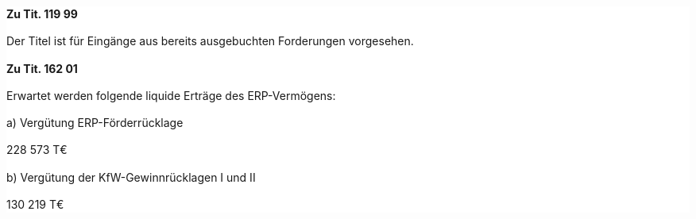 <span style=";font-weight:bold">Zu Tit. 119 99</span>

</td>

</tr>

<tr>

<td style colspan="2" align="justify" valign="top" charoff="50">

Der Titel ist für Eingänge aus bereits ausgebuchten Forderungen
vorgesehen.

</td>

</tr>

<tr>

<td style colspan="2" align="justify" valign="top" charoff="50">

<span style=";font-weight:bold">Zu Tit. 162 01</span>

</td>

</tr>

<tr>

<td style colspan="2" align="justify" valign="top" charoff="50">

Erwartet werden folgende liquide Erträge des ERP-Vermögens:

</td>

</tr>

<tr>

<td style align="justify" valign="top" charoff="50">

a) Vergütung ERP-Förderrücklage

</td>

<td style align="right" valign="top" charoff="50">

228 573 T€

</td>

</tr>

<tr>

<td style align="justify" valign="top" charoff="50">

b) Vergütung der KfW-Gewinnrücklagen I und II

</td>

<td style align="right" valign="top" charoff="50">

130 219 T€
